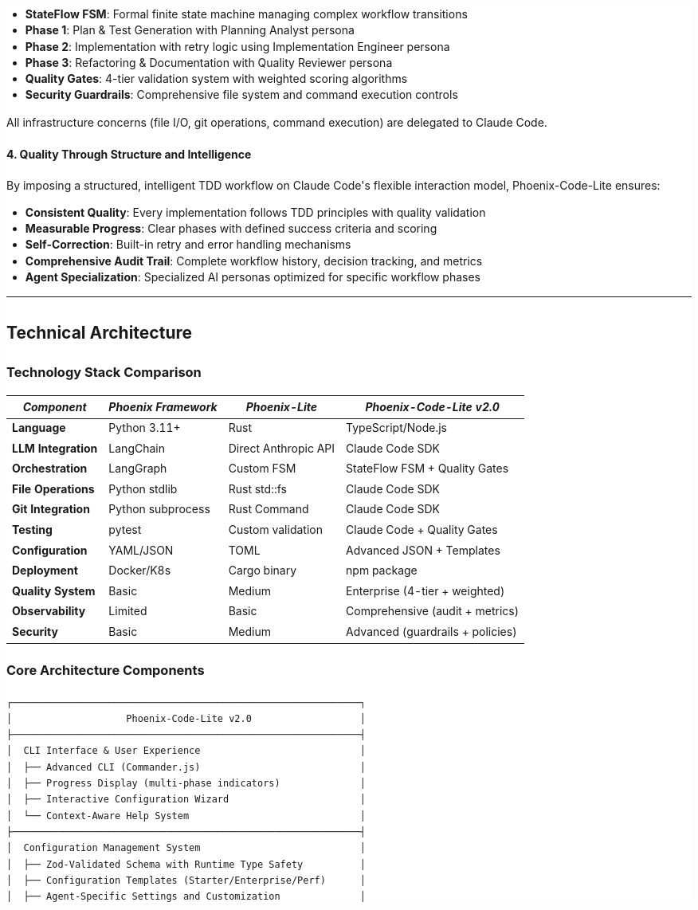 - **StateFlow FSM**: Formal finite state machine managing complex workflow transitions
- **Phase 1**: Plan & Test Generation with Planning Analyst persona
- **Phase 2**: Implementation with retry logic using Implementation Engineer persona
- **Phase 3**: Refactoring & Documentation with Quality Reviewer persona
- **Quality Gates**: 4-tier validation system with weighted scoring algorithms
- **Security Guardrails**: Comprehensive file system and command execution controls

All infrastructure concerns (file I/O, git operations, command execution) are delegated to Claude Code.

#### 4. Quality Through Structure and Intelligence

By imposing a structured, intelligent TDD workflow on Claude Code's flexible interaction model, Phoenix-Code-Lite ensures:

- **Consistent Quality**: Every implementation follows TDD principles with quality validation
- **Measurable Progress**: Clear phases with defined success criteria and scoring
- **Self-Correction**: Built-in retry and error handling mechanisms
- **Comprehensive Audit Trail**: Complete workflow history, decision tracking, and metrics
- **Agent Specialization**: Specialized AI personas optimized for specific workflow phases

---

## Technical Architecture

### Technology Stack Comparison

| *Component*         | *Phoenix Framework* | *Phoenix-Lite*       | *Phoenix-Code-Lite v2.0*         |
|---------------------|---------------------|----------------------|----------------------------------|
| **Language**        | Python 3.11+        | Rust                 | TypeScript/Node.js               |
| **LLM Integration** | LangChain           | Direct Anthropic API | Claude Code SDK                  |
| **Orchestration**   | LangGraph           | Custom FSM           | StateFlow FSM + Quality Gates    |
| **File Operations** | Python stdlib       | Rust std::fs         | Claude Code SDK                  |
| **Git Integration** | Python subprocess   | Rust Command         | Claude Code SDK                  |
| **Testing**         | pytest              | Custom validation    | Claude Code + Quality Gates      |
| **Configuration**   | YAML/JSON           | TOML                 | Advanced JSON + Templates        |
| **Deployment**      | Docker/K8s          | Cargo binary         | npm package                      |
| **Quality System**  | Basic               | Medium               | Enterprise (4-tier + weighted)   |
| **Observability**   | Limited             | Basic                | Comprehensive (audit + metrics)  |
| **Security**        | Basic               | Medium               | Advanced (guardrails + policies) |

### Core Architecture Components

```text
┌─────────────────────────────────────────────────────────────┐
│                    Phoenix-Code-Lite v2.0                   │
├─────────────────────────────────────────────────────────────┤
│  CLI Interface & User Experience                            │
│  ├── Advanced CLI (Commander.js)                            │
│  ├── Progress Display (multi-phase indicators)              │
│  ├── Interactive Configuration Wizard                       │
│  └── Context-Aware Help System                              │
├─────────────────────────────────────────────────────────────┤
│  Configuration Management System                            │
│  ├── Zod-Validated Schema with Runtime Type Safety          │
│  ├── Configuration Templates (Starter/Enterprise/Perf)      │
│  ├── Agent-Specific Settings and Customization              │
```